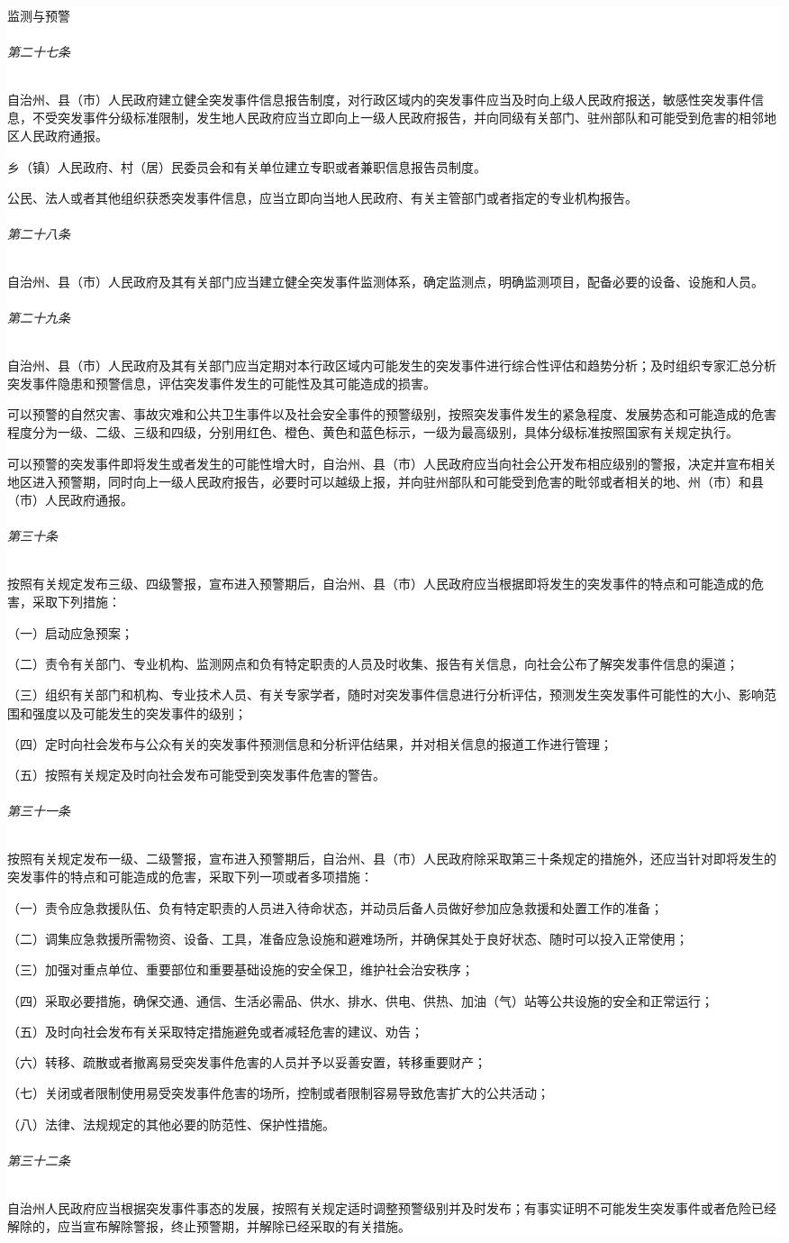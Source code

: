 监测与预警

###### 第二十七条

自治州、县（市）人民政府建立健全突发事件信息报告制度，对行政区域内的突发事件应当及时向上级人民政府报送，敏感性突发事件信息，不受突发事件分级标准限制，发生地人民政府应当立即向上一级人民政府报告，并向同级有关部门、驻州部队和可能受到危害的相邻地区人民政府通报。

乡（镇）人民政府、村（居）民委员会和有关单位建立专职或者兼职信息报告员制度。

公民、法人或者其他组织获悉突发事件信息，应当立即向当地人民政府、有关主管部门或者指定的专业机构报告。

###### 第二十八条

自治州、县（市）人民政府及其有关部门应当建立健全突发事件监测体系，确定监测点，明确监测项目，配备必要的设备、设施和人员。

###### 第二十九条

自治州、县（市）人民政府及其有关部门应当定期对本行政区域内可能发生的突发事件进行综合性评估和趋势分析；及时组织专家汇总分析突发事件隐患和预警信息，评估突发事件发生的可能性及其可能造成的损害。

可以预警的自然灾害、事故灾难和公共卫生事件以及社会安全事件的预警级别，按照突发事件发生的紧急程度、发展势态和可能造成的危害程度分为一级、二级、三级和四级，分别用红色、橙色、黄色和蓝色标示，一级为最高级别，具体分级标准按照国家有关规定执行。

可以预警的突发事件即将发生或者发生的可能性增大时，自治州、县（市）人民政府应当向社会公开发布相应级别的警报，决定并宣布相关地区进入预警期，同时向上一级人民政府报告，必要时可以越级上报，并向驻州部队和可能受到危害的毗邻或者相关的地、州（市）和县（市）人民政府通报。

###### 第三十条

按照有关规定发布三级、四级警报，宣布进入预警期后，自治州、县（市）人民政府应当根据即将发生的突发事件的特点和可能造成的危害，采取下列措施：

（一）启动应急预案；

（二）责令有关部门、专业机构、监测网点和负有特定职责的人员及时收集、报告有关信息，向社会公布了解突发事件信息的渠道；

（三）组织有关部门和机构、专业技术人员、有关专家学者，随时对突发事件信息进行分析评估，预测发生突发事件可能性的大小、影响范围和强度以及可能发生的突发事件的级别；

（四）定时向社会发布与公众有关的突发事件预测信息和分析评估结果，并对相关信息的报道工作进行管理；

（五）按照有关规定及时向社会发布可能受到突发事件危害的警告。

###### 第三十一条

按照有关规定发布一级、二级警报，宣布进入预警期后，自治州、县（市）人民政府除采取第三十条规定的措施外，还应当针对即将发生的突发事件的特点和可能造成的危害，采取下列一项或者多项措施：

（一）责令应急救援队伍、负有特定职责的人员进入待命状态，并动员后备人员做好参加应急救援和处置工作的准备；

（二）调集应急救援所需物资、设备、工具，准备应急设施和避难场所，并确保其处于良好状态、随时可以投入正常使用；

（三）加强对重点单位、重要部位和重要基础设施的安全保卫，维护社会治安秩序；

（四）采取必要措施，确保交通、通信、生活必需品、供水、排水、供电、供热、加油（气）站等公共设施的安全和正常运行；

（五）及时向社会发布有关采取特定措施避免或者减轻危害的建议、劝告；

（六）转移、疏散或者撤离易受突发事件危害的人员并予以妥善安置，转移重要财产；

（七）关闭或者限制使用易受突发事件危害的场所，控制或者限制容易导致危害扩大的公共活动；

（八）法律、法规规定的其他必要的防范性、保护性措施。

###### 第三十二条

自治州人民政府应当根据突发事件事态的发展，按照有关规定适时调整预警级别并及时发布；有事实证明不可能发生突发事件或者危险已经解除的，应当宣布解除警报，终止预警期，并解除已经采取的有关措施。
